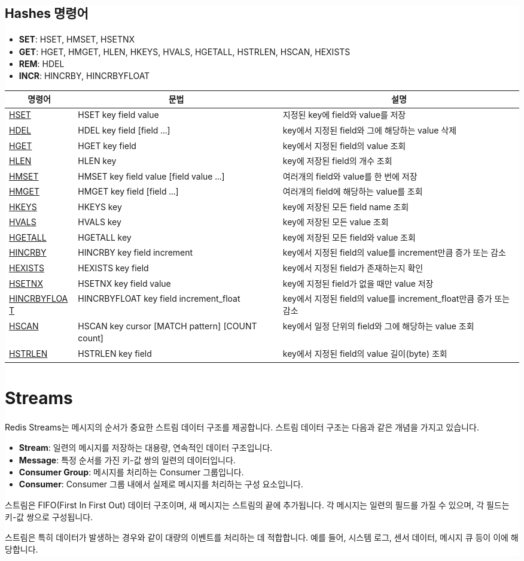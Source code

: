 

## Hashes 명령어 

- **SET**: HSET, HMSET, HSETNX
- **GET**: HGET, HMGET, HLEN, HKEYS, HVALS, HGETALL, HSTRLEN, HSCAN, HEXISTS
- **REM**: HDEL
- **INCR**: HINCRBY, HINCRBYFLOAT

| 명령어                                                       | 문법                                           | 설명                                                         |
| ------------------------------------------------------------ | ---------------------------------------------- | ------------------------------------------------------------ |
| [HSET](http://redisgate.kr/redis/command/hset.php)           | HSET key field value                           | 지정된 key에 field와 value를 저장                            |
| [HDEL](http://redisgate.kr/redis/command/hdel.php)           | HDEL key field [field ...]                     | key에서 지정된 field와 그에 해당하는 value 삭제              |
| [HGET](http://redisgate.kr/redis/command/hget.php)           | HGET key field                                 | key에서 지정된 field의 value 조회                            |
| [HLEN](http://redisgate.kr/redis/command/hlen.php)           | HLEN key                                       | key에 저장된 field의 개수 조회                               |
| [HMSET](http://redisgate.kr/redis/command/hmset.php)         | HMSET key field value [field value ...]        | 여러개의 field와 value를 한 번에 저장                        |
| [HMGET](http://redisgate.kr/redis/command/hmget.php)         | HMGET key field [field ...]                    | 여러개의 field에 해당하는 value를 조회                       |
| [HKEYS](http://redisgate.kr/redis/command/hkeys.php)         | HKEYS key                                      | key에 저장된 모든 field name 조회                            |
| [HVALS](http://redisgate.kr/redis/command/hvals.php)         | HVALS key                                      | key에 저장된 모든 value 조회                                 |
| [HGETALL](http://redisgate.kr/redis/command/hgetall.php)     | HGETALL key                                    | key에 저장된 모든 field와 value 조회                         |
| [HINCRBY](http://redisgate.kr/redis/command/hincrby.php)     | HINCRBY key field increment                    | key에서 지정된 field의 value를 increment만큼 증가 또는 감소  |
| [HEXISTS](http://redisgate.kr/redis/command/hexists.php)     | HEXISTS key field                              | key에서 지정된 field가 존재하는지 확인                       |
| [HSETNX](http://redisgate.kr/redis/command/hsetnx.php)       | HSETNX key field value                         | key에 지정된 field가 없을 때만 value 저장                    |
| [HINCRBYFLOAT](http://redisgate.kr/redis/command/hincrbyfloat.php) | HINCRBYFLOAT key field increment_float         | key에서 지정된 field의 value를 increment_float만큼 증가 또는 감소 |
| [HSCAN](http://redisgate.kr/redis/command/hscan.php)         | HSCAN key cursor [MATCH pattern] [COUNT count] | key에서 일정 단위의 field와 그에 해당하는 value 조회         |
| [HSTRLEN](http://redisgate.kr/redis/command/hstrlen.php)     | HSTRLEN key field                              | key에서 지정된 field의 value 길이(byte) 조회                 |



# Streams

Redis Streams는 메시지의 순서가 중요한 스트림 데이터 구조를 제공합니다. 스트림 데이터 구조는 다음과 같은 개념을 가지고 있습니다.

- **Stream**: 일련의 메시지를 저장하는 대용량, 연속적인 데이터 구조입니다.
- **Message**: 특정 순서를 가진 키-값 쌍의 일련의 데이터입니다.
- **Consumer Group**: 메시지를 처리하는 Consumer 그룹입니다.
- **Consumer**: Consumer 그룹 내에서 실제로 메시지를 처리하는 구성 요소입니다.

스트림은 FIFO(First In First Out) 데이터 구조이며, 새 메시지는 스트림의 끝에 추가됩니다. 각 메시지는 일련의 필드를 가질 수 있으며, 각 필드는 키-값 쌍으로 구성됩니다.

스트림은 특히 데이터가 발생하는 경우와 같이 대량의 이벤트를 처리하는 데 적합합니다. 예를 들어, 시스템 로그, 센서 데이터, 메시지 큐 등이 이에 해당합니다.
